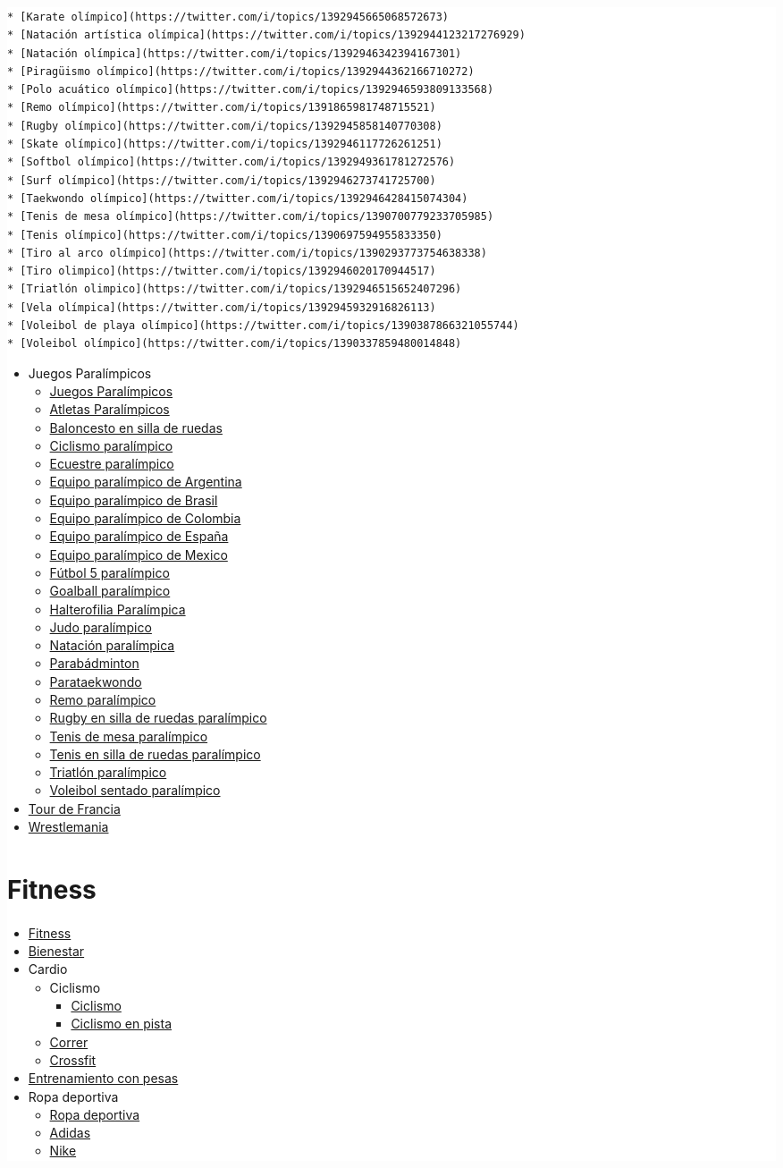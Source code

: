     * [Karate olímpico](https://twitter.com/i/topics/1392945665068572673)
    * [Natación artística olímpica](https://twitter.com/i/topics/1392944123217276929)
    * [Natación olímpica](https://twitter.com/i/topics/1392946342394167301)
    * [Piragüismo olímpico](https://twitter.com/i/topics/1392944362166710272)
    * [Polo acuático olímpico](https://twitter.com/i/topics/1392946593809133568)
    * [Remo olímpico](https://twitter.com/i/topics/1391865981748715521)
    * [Rugby olímpico](https://twitter.com/i/topics/1392945858140770308)
    * [Skate olímpico](https://twitter.com/i/topics/1392946117726261251)
    * [Softbol olímpico](https://twitter.com/i/topics/1392949361781272576)
    * [Surf olímpico](https://twitter.com/i/topics/1392946273741725700)
    * [Taekwondo olímpico](https://twitter.com/i/topics/1392946428415074304)
    * [Tenis de mesa olímpico](https://twitter.com/i/topics/1390700779233705985)
    * [Tenis olímpico](https://twitter.com/i/topics/1390697594955833350)
    * [Tiro al arco olímpico](https://twitter.com/i/topics/1390293773754638338)
    * [Tiro olimpico](https://twitter.com/i/topics/1392946020170944517)
    * [Triatlón olimpico](https://twitter.com/i/topics/1392946515652407296)
    * [Vela olímpica](https://twitter.com/i/topics/1392945932916826113)
    * [Voleibol de playa olímpico](https://twitter.com/i/topics/1390387866321055744)
    * [Voleibol olímpico](https://twitter.com/i/topics/1390337859480014848)
  * Juegos Paralímpicos
    * [Juegos Paralímpicos](https://twitter.com/i/topics/1300458642202742784)
    * [Atletas Paralímpicos](https://twitter.com/i/topics/1423628881408319489)
    * [Baloncesto en silla de ruedas](https://twitter.com/i/topics/1423631026815832064)
    * [Ciclismo paralímpico](https://twitter.com/i/topics/1423629335521480706)
    * [Ecuestre paralímpico](https://twitter.com/i/topics/1423629509014691842)
    * [Equipo paralímpico de Argentina](https://twitter.com/i/topics/1425203758502354946)
    * [Equipo paralímpico de Brasil](https://twitter.com/i/topics/1425203899988725762)
    * [Equipo paralímpico de Colombia](https://twitter.com/i/topics/1425203963821887496)
    * [Equipo paralímpico de España](https://twitter.com/i/topics/1425204080763301890)
    * [Equipo paralímpico de Mexico](https://twitter.com/i/topics/1425204019887153152)
    * [Fútbol 5 paralímpico](https://twitter.com/i/topics/1423629575137816576)
    * [Goalball paralímpico](https://twitter.com/i/topics/1423629674903588870)
    * [Halterofilia Paralímpica](https://twitter.com/i/topics/1423629810962636802)
    * [Judo paralímpico](https://twitter.com/i/topics/1423629748786192385)
    * [Natación paralímpica](https://twitter.com/i/topics/1423630540121329667)
    * [Parabádminton](https://twitter.com/i/topics/1423629011436015622)
    * [Parataekwondo](https://twitter.com/i/topics/1423630662909665286)
    * [Remo paralímpico](https://twitter.com/i/topics/1423629887458316288)
    * [Rugby en silla de ruedas paralímpico](https://twitter.com/i/topics/1423631258895065090)
    * [Tenis de mesa paralímpico](https://twitter.com/i/topics/1423630599919570950)
    * [Tenis en silla de ruedas paralímpico](https://twitter.com/i/topics/1423631350003687425)
    * [Triatlón paralímpico](https://twitter.com/i/topics/1423630895949307911)
    * [Voleibol sentado paralímpico](https://twitter.com/i/topics/1423630461645979649)
  * [Tour de Francia](https://twitter.com/i/topics/1304499179339747328)
  * [Wrestlemania](https://twitter.com/i/topics/1376548378075492355)

Fitness
==========

* [Fitness](https://twitter.com/i/topics/847872878041219072)
* [Bienestar](https://twitter.com/i/topics/1357784152053936129)
* Cardio
  * Ciclismo
    * [Ciclismo](https://twitter.com/i/topics/847900751321997312)
    * [Ciclismo en pista](https://twitter.com/i/topics/1410001682541338626)
  * [Correr](https://twitter.com/i/topics/917496899715788801)
  * [Crossfit](https://twitter.com/i/topics/917515461838774272)
* [Entrenamiento con pesas](https://twitter.com/i/topics/917493759486566400)
* Ropa deportiva
  * [Ropa deportiva](https://twitter.com/i/topics/1248316002317643776)
  * [Adidas](https://twitter.com/i/topics/10026773952)
  * [Nike](https://twitter.com/i/topics/10026482869)
